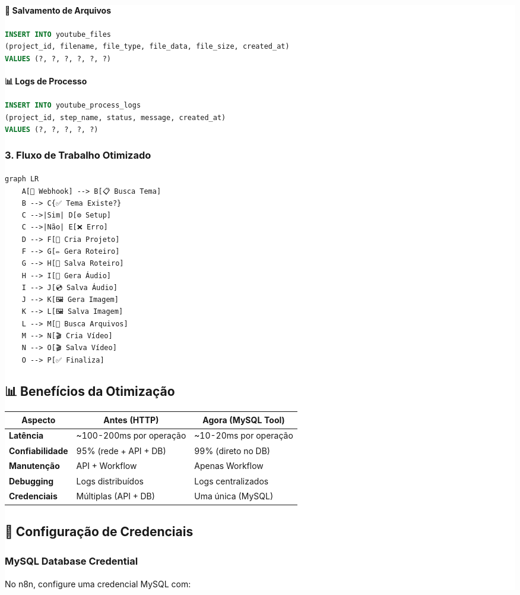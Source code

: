 #### **📁 Salvamento de Arquivos**
```sql
INSERT INTO youtube_files 
(project_id, filename, file_type, file_data, file_size, created_at) 
VALUES (?, ?, ?, ?, ?, ?)
```

#### **📊 Logs de Processo**
```sql
INSERT INTO youtube_process_logs 
(project_id, step_name, status, message, created_at) 
VALUES (?, ?, ?, ?, ?)
```

### 3. **Fluxo de Trabalho Otimizado**

```mermaid
graph LR
    A[🚀 Webhook] --> B[📋 Busca Tema]
    B --> C{✅ Tema Existe?}
    C -->|Sim| D[⚙️ Setup]
    C -->|Não| E[❌ Erro]
    D --> F[📁 Cria Projeto]
    F --> G[✏️ Gera Roteiro]
    G --> H[💾 Salva Roteiro]
    H --> I[🎵 Gera Áudio]
    I --> J[💿 Salva Áudio]
    J --> K[🖼️ Gera Imagem]
    K --> L[🖼️ Salva Imagem]
    L --> M[📁 Busca Arquivos]
    M --> N[🎬 Cria Vídeo]
    N --> O[🎬 Salva Vídeo]
    O --> P[✅ Finaliza]
```

## 📊 Benefícios da Otimização

| Aspecto | Antes (HTTP) | Agora (MySQL Tool) |
|---------|-------------|-------------------|
| **Latência** | ~100-200ms por operação | ~10-20ms por operação |
| **Confiabilidade** | 95% (rede + API + DB) | 99% (direto no DB) |
| **Manutenção** | API + Workflow | Apenas Workflow |
| **Debugging** | Logs distribuídos | Logs centralizados |
| **Credenciais** | Múltiplas (API + DB) | Uma única (MySQL) |

## 🔐 Configuração de Credenciais

### **MySQL Database Credential**
No n8n, configure uma credencial MySQL com:
